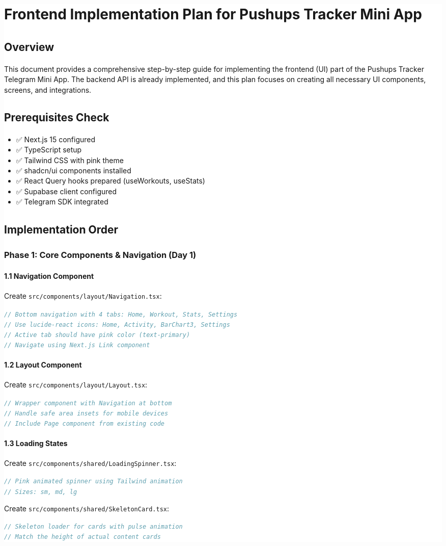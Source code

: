 # Frontend Implementation Plan for Pushups Tracker Mini App

## Overview
This document provides a comprehensive step-by-step guide for implementing the frontend (UI) part of the Pushups Tracker Telegram Mini App. The backend API is already implemented, and this plan focuses on creating all necessary UI components, screens, and integrations.

## Prerequisites Check
- ✅ Next.js 15 configured
- ✅ TypeScript setup
- ✅ Tailwind CSS with pink theme
- ✅ shadcn/ui components installed
- ✅ React Query hooks prepared (useWorkouts, useStats)
- ✅ Supabase client configured
- ✅ Telegram SDK integrated

## Implementation Order

### Phase 1: Core Components & Navigation (Day 1)

#### 1.1 Navigation Component
Create `src/components/layout/Navigation.tsx`:
```typescript
// Bottom navigation with 4 tabs: Home, Workout, Stats, Settings
// Use lucide-react icons: Home, Activity, BarChart3, Settings
// Active tab should have pink color (text-primary)
// Navigate using Next.js Link component
```

#### 1.2 Layout Component
Create `src/components/layout/Layout.tsx`:
```typescript
// Wrapper component with Navigation at bottom
// Handle safe area insets for mobile devices
// Include Page component from existing code
```

#### 1.3 Loading States
Create `src/components/shared/LoadingSpinner.tsx`:
```typescript
// Pink animated spinner using Tailwind animation
// Sizes: sm, md, lg
```

Create `src/components/shared/SkeletonCard.tsx`:
```typescript
// Skeleton loader for cards with pulse animation
// Match the height of actual content cards
```
